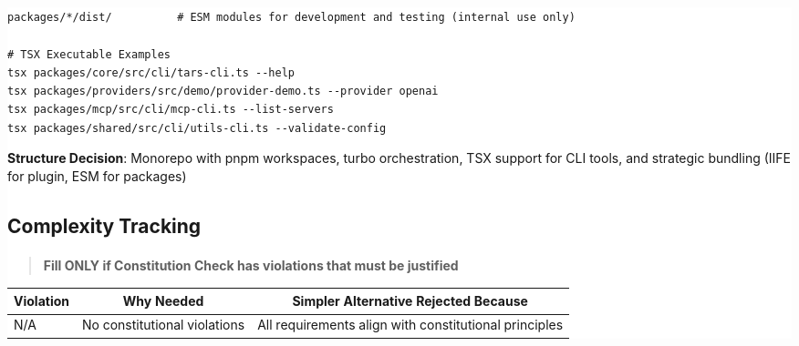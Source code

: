 ```text
packages/*/dist/          # ESM modules for development and testing (internal use only)

# TSX Executable Examples
tsx packages/core/src/cli/tars-cli.ts --help
tsx packages/providers/src/demo/provider-demo.ts --provider openai
tsx packages/mcp/src/cli/mcp-cli.ts --list-servers
tsx packages/shared/src/cli/utils-cli.ts --validate-config
```

**Structure Decision**: Monorepo with pnpm workspaces, turbo orchestration, TSX support for CLI tools, and strategic bundling (IIFE for plugin, ESM for packages)

## Complexity Tracking

> **Fill ONLY if Constitution Check has violations that must be justified**

| Violation | Why Needed | Simpler Alternative Rejected Because |
|-----------|------------|-------------------------------------|
| N/A | No constitutional violations | All requirements align with constitutional principles |
